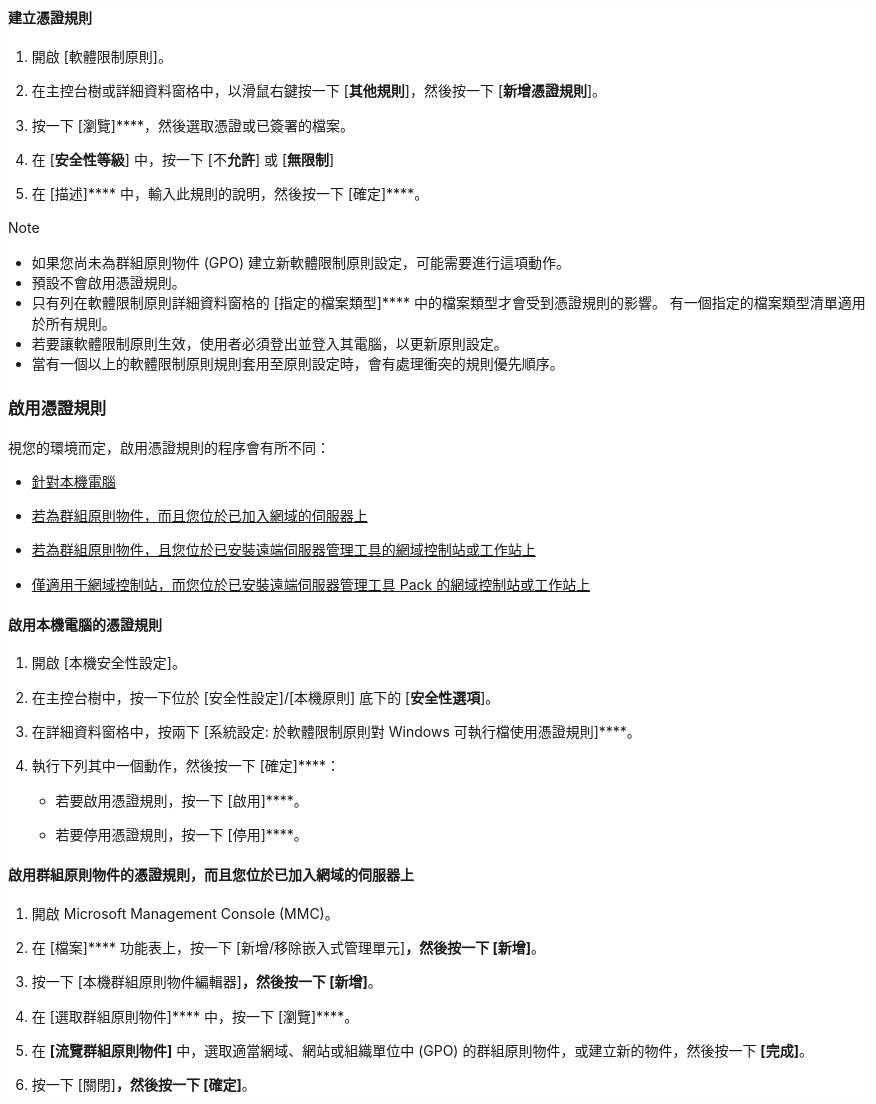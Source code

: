 #### <a name="to-create-a-certificate-rule"></a>建立憑證規則

1.  開啟 [軟體限制原則]。

2.  在主控台樹或詳細資料窗格中，以滑鼠右鍵按一下 [**其他規則**]，然後按一下 [**新增憑證規則**]。

3.  按一下 [瀏覽]****，然後選取憑證或已簽署的檔案。

4.  在 [**安全性等級**] 中，按一下 [不**允許**] 或 [**無限制**]

5.  在 [描述]**** 中，輸入此規則的說明，然後按一下 [確定]****。

> [!NOTE]
> -   如果您尚未為群組原則物件 (GPO) 建立新軟體限制原則設定，可能需要進行這項動作。
> -   預設不會啟用憑證規則。
> -   只有列在軟體限制原則詳細資料窗格的 [指定的檔案類型]**** 中的檔案類型才會受到憑證規則的影響。 有一個指定的檔案類型清單適用於所有規則。
> -   若要讓軟體限制原則生效，使用者必須登出並登入其電腦，以更新原則設定。
> -   當有一個以上的軟體限制原則規則套用至原則設定時，會有處理衝突的規則優先順序。

### <a name="enabling-certificate-rules"></a>啟用憑證規則
視您的環境而定，啟用憑證規則的程序會有所不同：

-   [針對本機電腦](#BKMK_1)

-   [若為群組原則物件，而且您位於已加入網域的伺服器上](#BKMK_2)

-   [若為群組原則物件，且您位於已安裝遠端伺服器管理工具的網域控制站或工作站上](#BKMK_3)

-   [僅適用于網域控制站，而您位於已安裝遠端伺服器管理工具 Pack 的網域控制站或工作站上](#BKMK_4)

#### <a name="to-enable-certificate-rules-for-your-local-computer"></a><a name="BKMK_1"></a>啟用本機電腦的憑證規則

1.  開啟 [本機安全性設定]。

2.  在主控台樹中，按一下位於 [安全性設定]/[本機原則] 底下的 [**安全性選項**]。

3.  在詳細資料窗格中，按兩下 [系統設定: 於軟體限制原則對 Windows 可執行檔使用憑證規則]****。

4.  執行下列其中一個動作，然後按一下 [確定]****：

    -   若要啟用憑證規則，按一下 [啟用]****。

    -   若要停用憑證規則，按一下 [停用]****。

#### <a name="to-enable-certificate-rules-for-a-group-policy-object-and-you-are-on-a-server-that-is-joined-to-a-domain"></a><a name="BKMK_2"></a>啟用群組原則物件的憑證規則，而且您位於已加入網域的伺服器上

1.  開啟 Microsoft Management Console (MMC)。

2.  在 [檔案]**** 功能表上，按一下 [新增/移除嵌入式管理單元]****，然後按一下 [新增]****。

3.  按一下 [本機群組原則物件編輯器]****，然後按一下 [新增]****。

4.  在 [選取群組原則物件]**** 中，按一下 [瀏覽]****。

5.  在 **[流覽群組原則物件]** 中，選取適當網域、網站或組織單位中 (GPO) 的群組原則物件，或建立新的物件，然後按一下 **[完成]**。

6.  按一下 [關閉]****，然後按一下 [確定]****。
